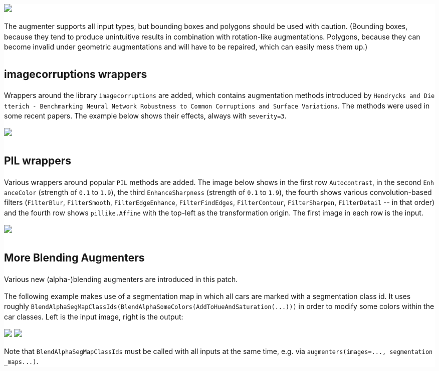 <img src="https://github.com/marcown/imgaug-doc/blob/master/images/changelogs/0.4.0/withpolarwarping.jpg?raw=true" width="800" />

The augmenter supports all input types, but bounding boxes and polygons
should be used with caution. (Bounding boxes, because they tend to produce
unintuitive results in combination with rotation-like augmentations.
Polygons, because they can become invalid under geometric augmentations
and will have to be repaired, which can easily mess them up.)


## imagecorruptions wrappers

Wrappers around the library `imagecorruptions` are added, which contains
augmentation methods introduced by `Hendrycks and Dietterich - Benchmarking
Neural Network Robustness to Common Corruptions and Surface Variations`.
The methods were used in some recent papers. The example below shows their
effects, always with `severity=3`.

<img src="https://github.com/marcown/imgaug-doc/blob/master/images/changelogs/0.4.0/imgcorruptlike.jpg?raw=true" width="800" />


## PIL wrappers

Various wrappers around popular `PIL` methods are added.
The image below shows in the first row `Autocontrast`, in the second
`EnhanceColor` (strength of `0.1` to `1.9`), the third
`EnhanceSharpness` (strength of `0.1` to `1.9`), the fourth shows
various convolution-based filters (`FilterBlur`, `FilterSmooth`,
`FilterEdgeEnhance`, `FilterFindEdges`, `FilterContour`, `FilterSharpen`,
`FilterDetail` -- in that order) and the fourth row shows `pillike.Affine`
with the top-left as the transformation origin.
The first image in each row is the input.

<img src="https://github.com/marcown/imgaug-doc/blob/master/images/changelogs/0.4.0/pillike.jpg?raw=true" width="800" />


## More Blending Augmenters

Various new (alpha-)blending augmenters are introduced in this patch.

The following example makes use of a segmentation map in which all cars
are marked with a segmentation class id.
It uses roughly
`BlendAlphaSegMapClassIds(BlendAlphaSomeColors(AddToHueAndSaturation(...)))`
in order to modify some colors within the car classes.
Left is the input image, right is the output:

<p float="left">
  <img src="https://github.com/marcown/imgaug-doc/blob/master/images/annotated/cityscapes5.png" width="380" />
  <img src="https://github.com/marcown/imgaug-doc/blob/master/images/changelogs/0.4.0/cityscapes5-car-lights-changed.jpg?raw=true" width="380" />
</p>

Note that `BlendAlphaSegMapClassIds` must be called with all inputs
at the same time, e.g. via `augmenters(images=..., segmentation_maps...)`.
